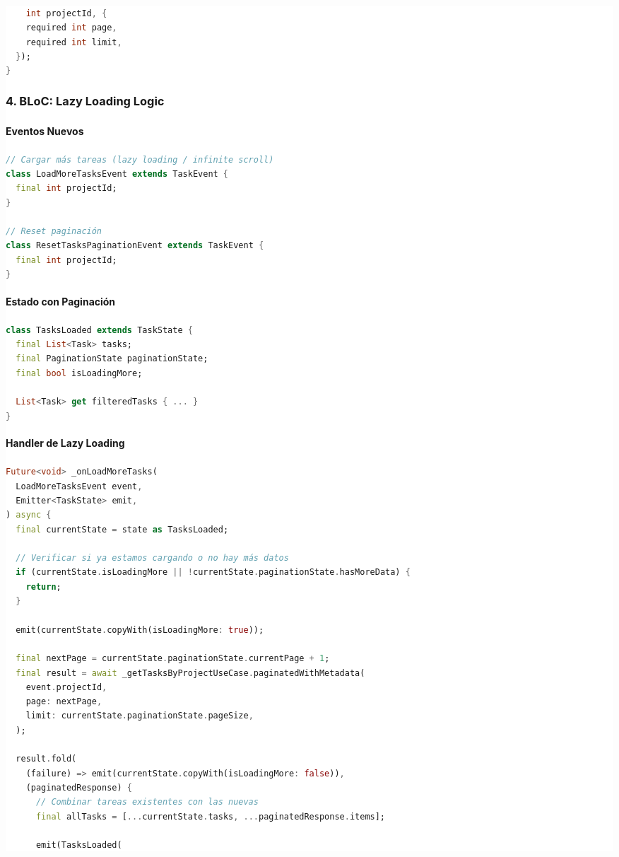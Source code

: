 ```dart
    int projectId, {
    required int page,
    required int limit,
  });
}
```

### 4. BLoC: Lazy Loading Logic

#### Eventos Nuevos

```dart
// Cargar más tareas (lazy loading / infinite scroll)
class LoadMoreTasksEvent extends TaskEvent {
  final int projectId;
}

// Reset paginación
class ResetTasksPaginationEvent extends TaskEvent {
  final int projectId;
}
```

#### Estado con Paginación

```dart
class TasksLoaded extends TaskState {
  final List<Task> tasks;
  final PaginationState paginationState;
  final bool isLoadingMore;
  
  List<Task> get filteredTasks { ... }
}
```

#### Handler de Lazy Loading

```dart
Future<void> _onLoadMoreTasks(
  LoadMoreTasksEvent event,
  Emitter<TaskState> emit,
) async {
  final currentState = state as TasksLoaded;
  
  // Verificar si ya estamos cargando o no hay más datos
  if (currentState.isLoadingMore || !currentState.paginationState.hasMoreData) {
    return;
  }
  
  emit(currentState.copyWith(isLoadingMore: true));
  
  final nextPage = currentState.paginationState.currentPage + 1;
  final result = await _getTasksByProjectUseCase.paginatedWithMetadata(
    event.projectId,
    page: nextPage,
    limit: currentState.paginationState.pageSize,
  );
  
  result.fold(
    (failure) => emit(currentState.copyWith(isLoadingMore: false)),
    (paginatedResponse) {
      // Combinar tareas existentes con las nuevas
      final allTasks = [...currentState.tasks, ...paginatedResponse.items];
      
      emit(TasksLoaded(
```